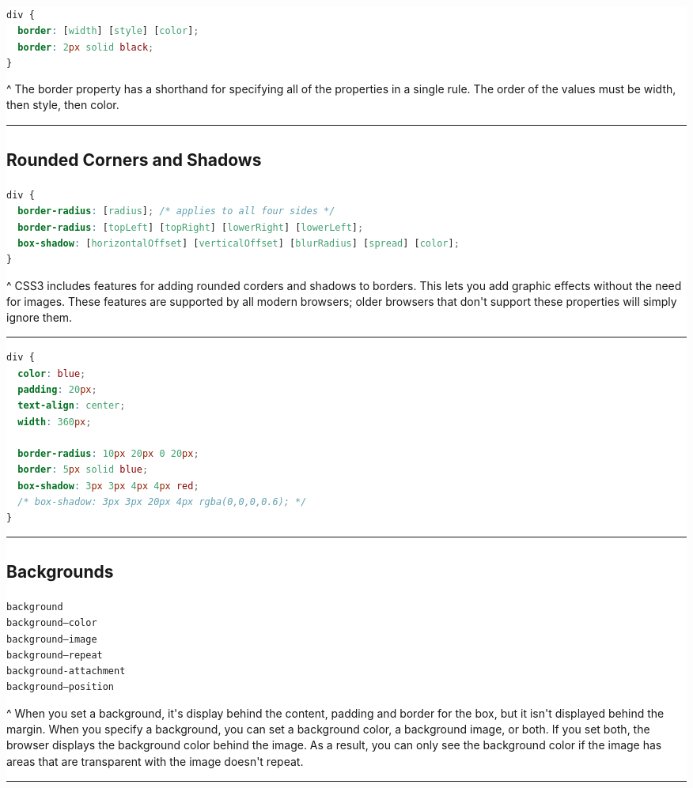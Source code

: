 ```css
div {
  border: [width] [style] [color];
  border: 2px solid black;
}
```

^ The border property has a shorthand for specifying all of the properties in a single rule. The order of the values must be width, then style, then color.

---

## Rounded Corners and Shadows

```css
div {
  border-radius: [radius]; /* applies to all four sides */
  border-radius: [topLeft] [topRight] [lowerRight] [lowerLeft];
  box-shadow: [horizontalOffset] [verticalOffset] [blurRadius] [spread] [color];
}
```

^ CSS3 includes features for adding rounded corders and shadows to borders. This lets you add graphic effects without the need for images. These features are supported by all modern browsers; older browsers that don't support these properties will simply ignore them.

---

```css
div {
  color: blue;
  padding: 20px;
  text-align: center;
  width: 360px;

  border-radius: 10px 20px 0 20px;
  border: 5px solid blue;
  box-shadow: 3px 3px 4px 4px red;
  /* box-shadow: 3px 3px 20px 4px rgba(0,0,0,0.6); */
}
```

---

## Backgrounds

    background
    background–color
    background–image
    background–repeat
    background-attachment
    background–position

^ When you set a background, it's display behind the content, padding and border for the box, but it isn't displayed behind the margin. When you specify a background, you can set a background color, a background image, or both. If you set both, the browser displays the background color behind the image. As a result, you can only see the background color if the image has areas that are transparent with the image doesn't repeat.

---